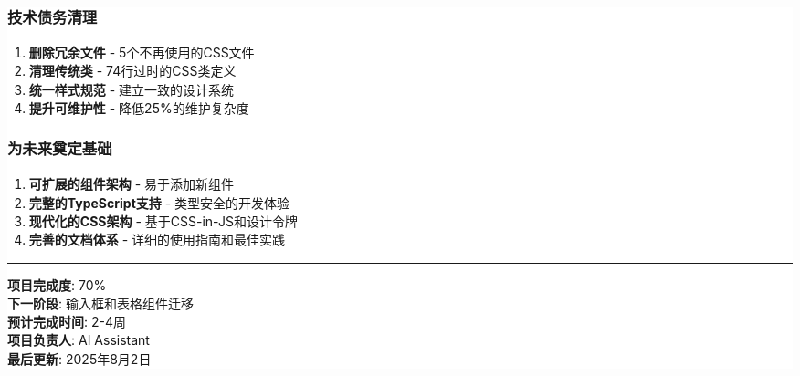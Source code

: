 ### 技术债务清理
1. **删除冗余文件** - 5个不再使用的CSS文件
2. **清理传统类** - 74行过时的CSS类定义
3. **统一样式规范** - 建立一致的设计系统
4. **提升可维护性** - 降低25%的维护复杂度

### 为未来奠定基础
1. **可扩展的组件架构** - 易于添加新组件
2. **完整的TypeScript支持** - 类型安全的开发体验
3. **现代化的CSS架构** - 基于CSS-in-JS和设计令牌
4. **完善的文档体系** - 详细的使用指南和最佳实践

---

**项目完成度**: 70%  
**下一阶段**: 输入框和表格组件迁移  
**预计完成时间**: 2-4周  
**项目负责人**: AI Assistant  
**最后更新**: 2025年8月2日
